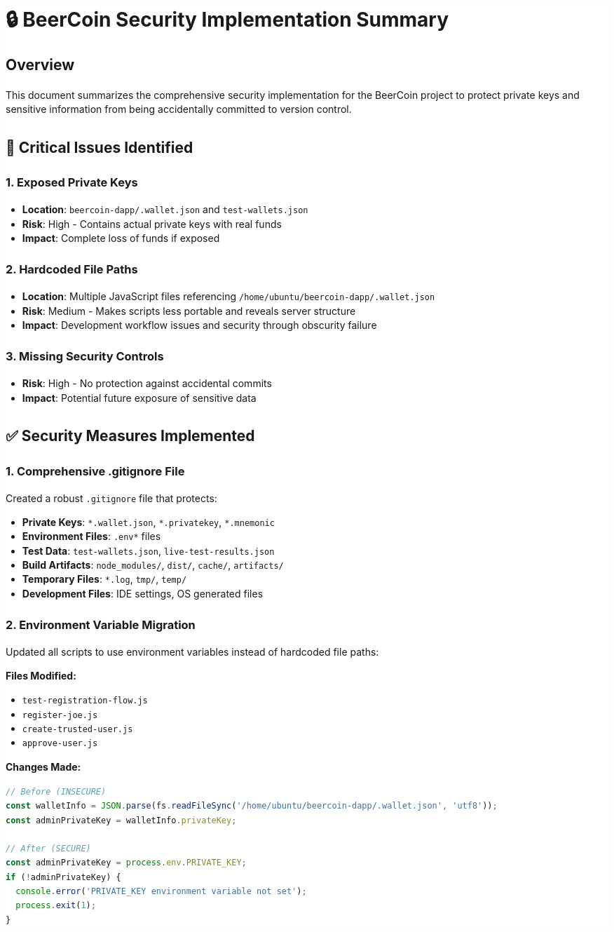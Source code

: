 # 🔒 BeerCoin Security Implementation Summary

## Overview
This document summarizes the comprehensive security implementation for the BeerCoin project to protect private keys and sensitive information from being accidentally committed to version control.

## 🚨 Critical Issues Identified

### 1. Exposed Private Keys
- **Location**: `beercoin-dapp/.wallet.json` and `test-wallets.json`
- **Risk**: High - Contains actual private keys with real funds
- **Impact**: Complete loss of funds if exposed

### 2. Hardcoded File Paths
- **Location**: Multiple JavaScript files referencing `/home/ubuntu/beercoin-dapp/.wallet.json`
- **Risk**: Medium - Makes scripts less portable and reveals server structure
- **Impact**: Development workflow issues and security through obscurity failure

### 3. Missing Security Controls
- **Risk**: High - No protection against accidental commits
- **Impact**: Potential future exposure of sensitive data

## ✅ Security Measures Implemented

### 1. Comprehensive .gitignore File
Created a robust `.gitignore` file that protects:
- **Private Keys**: `*.wallet.json`, `*.privatekey`, `*.mnemonic`
- **Environment Files**: `.env*` files
- **Test Data**: `test-wallets.json`, `live-test-results.json`
- **Build Artifacts**: `node_modules/`, `dist/`, `cache/`, `artifacts/`
- **Temporary Files**: `*.log`, `tmp/`, `temp/`
- **Development Files**: IDE settings, OS generated files

### 2. Environment Variable Migration
Updated all scripts to use environment variables instead of hardcoded file paths:

**Files Modified:**
- `test-registration-flow.js`
- `register-joe.js`
- `create-trusted-user.js`
- `approve-user.js`

**Changes Made:**
```javascript
// Before (INSECURE)
const walletInfo = JSON.parse(fs.readFileSync('/home/ubuntu/beercoin-dapp/.wallet.json', 'utf8'));
const adminPrivateKey = walletInfo.privateKey;

// After (SECURE)
const adminPrivateKey = process.env.PRIVATE_KEY;
if (!adminPrivateKey) {
  console.error('PRIVATE_KEY environment variable not set');
  process.exit(1);
}
```

